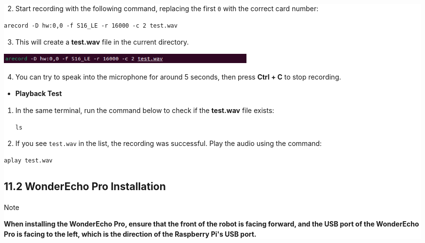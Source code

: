 2. Start recording with the following command, replacing the first `0` with the correct card number:

```
arecord -D hw:0,0 -f S16_LE -r 16000 -c 2 test.wav
```

3)  This will create a **test.wav** file in the current directory.

<img src="../_static/media/chapter_11\section_1/media/image5.png"  style="width:500px"   class="common_img"/>

4)  You can try to speak into the microphone for around 5 seconds, then press **Ctrl + C** to stop recording.

* **Playback Test**

1)  In the same terminal, run the command below to check if the **test.wav** file exists:

    ```
    ls
    ```

2)  If you see `test.wav` in the list, the recording was successful. Play the audio using the command:

```
aplay test.wav
```



## 11.2 WonderEcho Pro Installation

> [!NOTE]
>
> **When installing the WonderEcho Pro, ensure that the front of the robot is facing forward, and the USB port of the WonderEcho Pro is facing to the left, which is the direction of the Raspberry Pi's USB port.**
